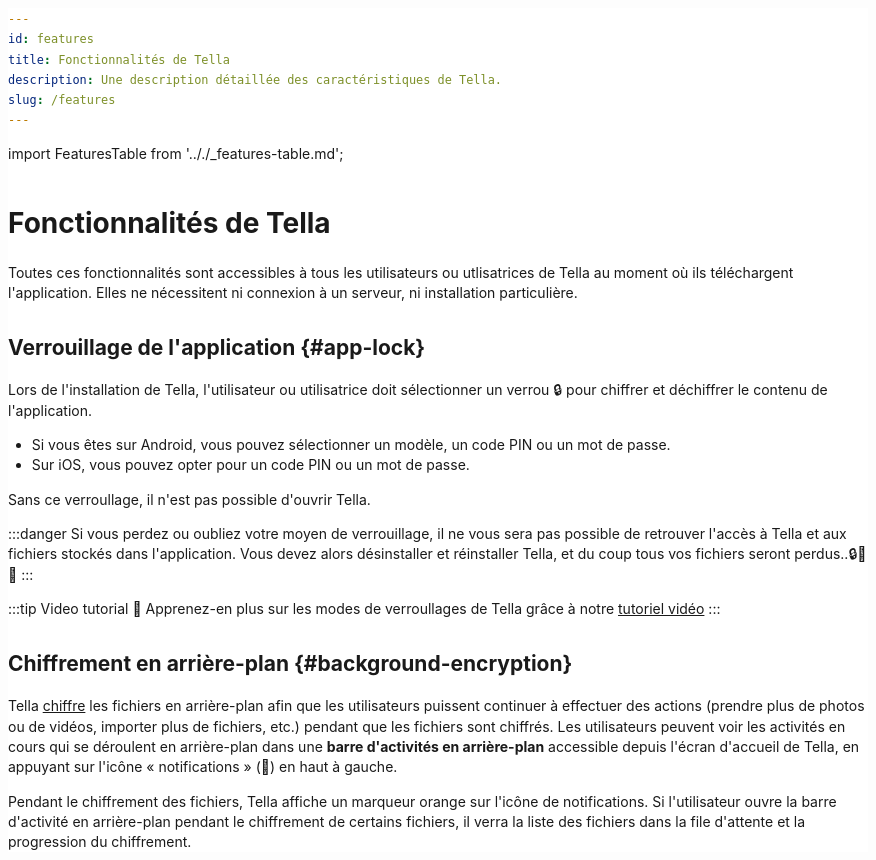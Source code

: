 ```yaml
---
id: features
title: Fonctionnalités de Tella
description: Une description détaillée des caractéristiques de Tella.
slug: /features
---
```


import FeaturesTable from '.././_features-table.md';

# Fonctionnalités de Tella

Toutes ces fonctionnalités sont accessibles à tous les utilisateurs ou utlisatrices de Tella au moment où ils téléchargent l'application. Elles ne nécessitent ni connexion à un serveur, ni installation particulière.

<FeaturesTable/>


## Verrouillage de l'application {#app-lock}

Lors de l'installation de Tella, l'utilisateur ou utilisatrice doit sélectionner un verrou 🔒 pour chiffrer et déchiffrer le contenu de l'application.


* Si vous êtes sur Android, vous pouvez sélectionner un modèle, un code PIN ou un mot de passe.
* Sur iOS, vous pouvez opter pour un code PIN ou un mot de passe.

Sans ce verroullage, il n'est pas possible d'ouvrir Tella.

:::danger
Si vous perdez ou oubliez votre moyen de verrouillage, il ne vous sera pas possible de retrouver l'accès à Tella et aux fichiers stockés dans l'application. Vous devez alors désinstaller et réinstaller Tella, et du coup tous vos fichiers seront perdus..🔒🔑🚪
:::

:::tip Video tutorial 🎥
Apprenez-en plus sur les modes de verroullages de Tella grâce à notre [tutoriel vidéo](/video-tutorials#tella-locks) 
:::

## Chiffrement en arrière-plan {#background-encryption}

Tella [chiffre](#encryption) les fichiers en arrière-plan afin que les utilisateurs puissent continuer à effectuer des actions (prendre plus de photos ou de vidéos, importer plus de fichiers, etc.) pendant que les fichiers sont chiffrés. Les utilisateurs peuvent voir les activités en cours qui se déroulent en arrière-plan dans une **barre d'activités en arrière-plan** accessible depuis l'écran d'accueil de Tella, en appuyant sur l'icône « notifications » (🔔) en haut à gauche.

Pendant le chiffrement des fichiers, Tella affiche un marqueur orange sur l'icône de notifications. Si l'utilisateur ouvre la barre d'activité en arrière-plan pendant le chiffrement de certains fichiers, il verra la liste des fichiers dans la file d'attente et la progression du chiffrement.

